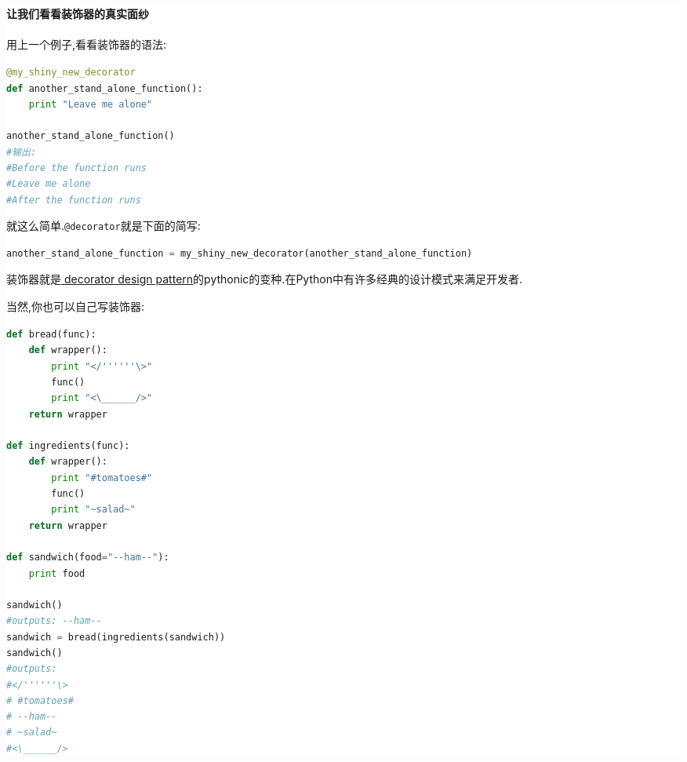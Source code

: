 #### 让我们看看装饰器的真实面纱

用上一个例子,看看装饰器的语法:

```python
@my_shiny_new_decorator
def another_stand_alone_function():
    print "Leave me alone"

another_stand_alone_function()
#输出:
#Before the function runs
#Leave me alone
#After the function runs
```

就这么简单.`@decorator`就是下面的简写:

```python
another_stand_alone_function = my_shiny_new_decorator(another_stand_alone_function)
```

装饰器就是[ decorator design pattern](http://en.wikipedia.org/wiki/Decorator_pattern)的pythonic的变种.在Python中有许多经典的设计模式来满足开发者.

当然,你也可以自己写装饰器:

```python
def bread(func):
    def wrapper():
        print "</''''''\>"
        func()
        print "<\______/>"
    return wrapper

def ingredients(func):
    def wrapper():
        print "#tomatoes#"
        func()
        print "~salad~"
    return wrapper

def sandwich(food="--ham--"):
    print food

sandwich()
#outputs: --ham--
sandwich = bread(ingredients(sandwich))
sandwich()
#outputs:
#</''''''\>
# #tomatoes#
# --ham--
# ~salad~
#<\______/>
```
